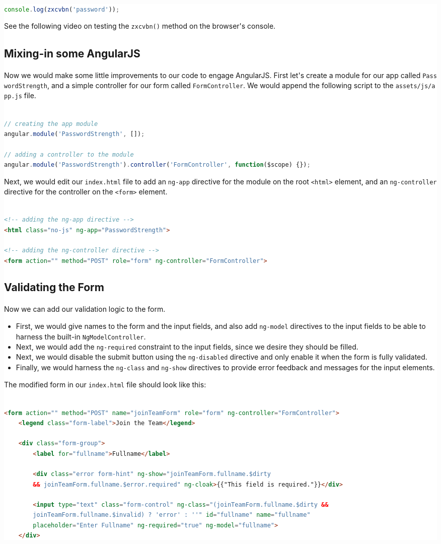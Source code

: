 ```js
console.log(zxcvbn('password'));
```

See the following video on testing the `zxcvbn()` method on the browser's console.

<iframe width="560" height="315" src="https://www.youtube.com/embed/M0pmaQ8BMh8" frameborder="0" allowfullscreen></iframe>

## Mixing-in some AngularJS
Now we would make some little improvements to our code to engage AngularJS. First let's create a module for our app called `PasswordStrength`, and a simple controller for our form called `FormController`. We would append the following script to the `assets/js/app.js` file.

```js

// creating the app module
angular.module('PasswordStrength', []);

// adding a controller to the module
angular.module('PasswordStrength').controller('FormController', function($scope) {});

```

Next, we would edit our `index.html` file to add an `ng-app` directive for the module on the root `<html>` element, and an `ng-controller` directive for the controller on the `<form>` element.

```html

<!-- adding the ng-app directive -->
<html class="no-js" ng-app="PasswordStrength">

<!-- adding the ng-controller directive -->
<form action="" method="POST" role="form" ng-controller="FormController">

```

## Validating the Form
Now we can add our validation logic to the form.

- First, we would give names to the form and the input fields, and also add `ng-model` directives to the input fields to be able to harness the built-in `NgModelController`.
- Next, we would add the `ng-required` constraint to the input fields, since we desire they should be filled.
- Next, we would disable the submit button using the `ng-disabled` directive and only enable it when the form is fully validated.
- Finally, we would harness the `ng-class` and `ng-show` directives to provide error feedback and messages for the input elements.

The modified form in our `index.html` file should look like this:

```html

<form action="" method="POST" name="joinTeamForm" role="form" ng-controller="FormController">
    <legend class="form-label">Join the Team</legend>

    <div class="form-group">
        <label for="fullname">Fullname</label>

        <div class="error form-hint" ng-show="joinTeamForm.fullname.$dirty 
        && joinTeamForm.fullname.$error.required" ng-cloak>{{"This field is required."}}</div>

        <input type="text" class="form-control" ng-class="(joinTeamForm.fullname.$dirty && 
        joinTeamForm.fullname.$invalid) ? 'error' : ''" id="fullname" name="fullname" 
        placeholder="Enter Fullname" ng-required="true" ng-model="fullname">
    </div>

```